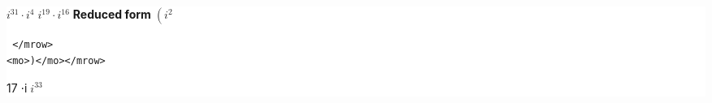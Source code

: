  </mrow>
</math></td>
<td data-align="center"><math xmlns="http://www.w3.org/1998/Math/MathML">
 <mrow>
  <msup>
   <mi>i</mi>
   <mrow>
    <mn>31</mn>
   </mrow>
  </msup>
  <mo>⋅</mo><msup>
   <mi>i</mi>
   <mn>4</mn>
  </msup>
  
 </mrow>
</math></td>
<td data-align="center"><math xmlns="http://www.w3.org/1998/Math/MathML">
 <mrow>
  <msup>
   <mi>i</mi>
   <mrow>
    <mn>19</mn>
   </mrow>
  </msup>
  <mo>⋅</mo><msup>
   <mi>i</mi>
   <mrow>
    <mn>16</mn>
   </mrow>
  </msup>
  
 </mrow>
</math></td>
</tr>
<tr>
<td data-align="center"><strong>Reduced form</strong></td>
<td data-align="center"><math xmlns="http://www.w3.org/1998/Math/MathML">
 <mrow>
  <msup>
   <mrow>
    <mrow><mo>(</mo>
     <mrow>
      <msup>
       <mi>i</mi>
       <mn>2</mn>
      </msup>
      
     </mrow>
    <mo>)</mo></mrow>
   </mrow>
   <mrow>
    <mn>17</mn>
   </mrow>
  </msup>
  <mo>⋅</mo><mi>i</mi>
 </mrow>
</math></td>
<td data-align="center"><math xmlns="http://www.w3.org/1998/Math/MathML">
 <mrow>
  <msup>
   <mi>i</mi>
   <mrow>
    <mn>33</mn>
   </mrow>